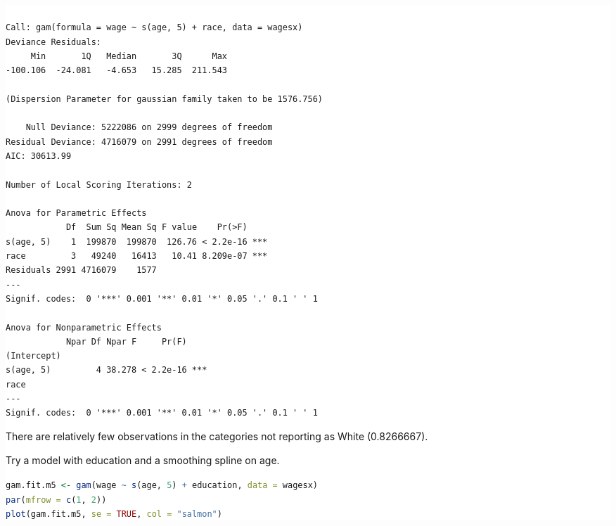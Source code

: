``` 

Call: gam(formula = wage ~ s(age, 5) + race, data = wagesx)
Deviance Residuals:
     Min       1Q   Median       3Q      Max 
-100.106  -24.081   -4.653   15.285  211.543 

(Dispersion Parameter for gaussian family taken to be 1576.756)

    Null Deviance: 5222086 on 2999 degrees of freedom
Residual Deviance: 4716079 on 2991 degrees of freedom
AIC: 30613.99 

Number of Local Scoring Iterations: 2 

Anova for Parametric Effects
            Df  Sum Sq Mean Sq F value    Pr(>F)    
s(age, 5)    1  199870  199870  126.76 < 2.2e-16 ***
race         3   49240   16413   10.41 8.209e-07 ***
Residuals 2991 4716079    1577                      
---
Signif. codes:  0 '***' 0.001 '**' 0.01 '*' 0.05 '.' 0.1 ' ' 1

Anova for Nonparametric Effects
            Npar Df Npar F     Pr(F)    
(Intercept)                             
s(age, 5)         4 38.278 < 2.2e-16 ***
race                                    
---
Signif. codes:  0 '***' 0.001 '**' 0.01 '*' 0.05 '.' 0.1 ' ' 1
```

There are relatively few observations in the categories not reporting as
White (0.8266667).

Try a model with education and a smoothing spline on age.

``` r
gam.fit.m5 <- gam(wage ~ s(age, 5) + education, data = wagesx)
par(mfrow = c(1, 2))
plot(gam.fit.m5, se = TRUE, col = "salmon")
```
